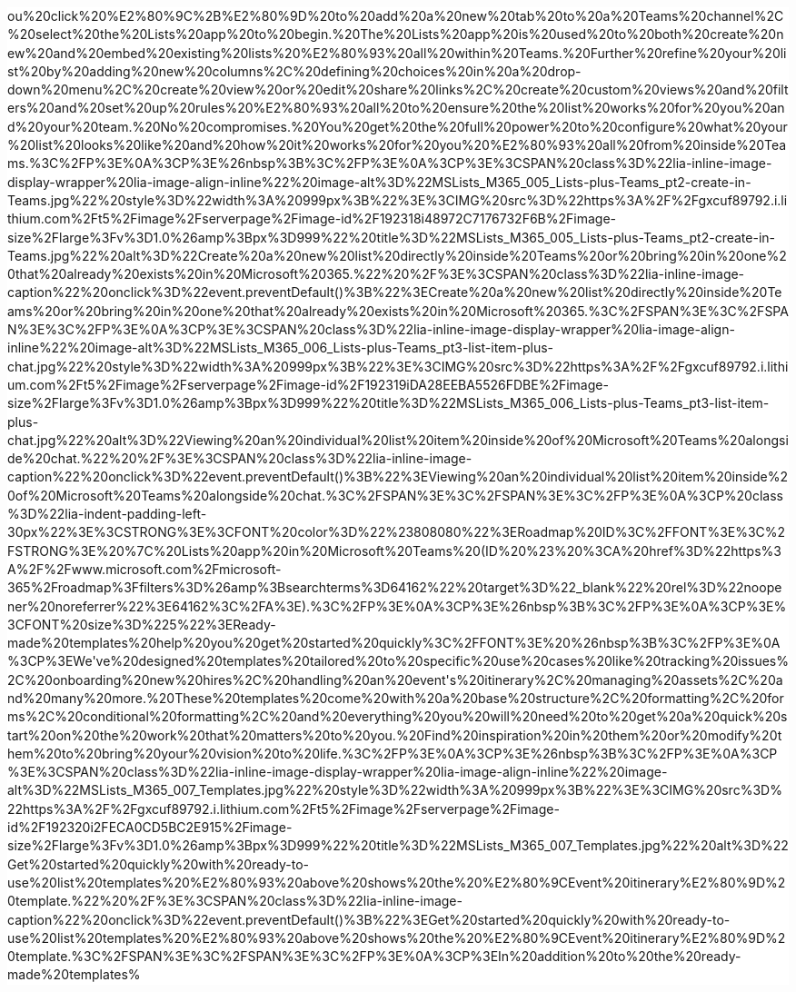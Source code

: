 ou%20click%20%E2%80%9C%2B%E2%80%9D%20to%20add%20a%20new%20tab%20to%20a%20Teams%20channel%2C%20select%20the%20Lists%20app%20to%20begin.%20The%20Lists%20app%20is%20used%20to%20both%20create%20new%20and%20embed%20existing%20lists%20%E2%80%93%20all%20within%20Teams.%20Further%20refine%20your%20list%20by%20adding%20new%20columns%2C%20defining%20choices%20in%20a%20drop-down%20menu%2C%20create%20view%20or%20edit%20share%20links%2C%20create%20custom%20views%20and%20filters%20and%20set%20up%20rules%20%E2%80%93%20all%20to%20ensure%20the%20list%20works%20for%20you%20and%20your%20team.%20No%20compromises.%20You%20get%20the%20full%20power%20to%20configure%20what%20your%20list%20looks%20like%20and%20how%20it%20works%20for%20you%20%E2%80%93%20all%20from%20inside%20Teams.%3C%2FP%3E%0A%3CP%3E%26nbsp%3B%3C%2FP%3E%0A%3CP%3E%3CSPAN%20class%3D%22lia-inline-image-display-wrapper%20lia-image-align-inline%22%20image-alt%3D%22MSLists_M365_005_Lists-plus-Teams_pt2-create-in-Teams.jpg%22%20style%3D%22width%3A%20999px%3B%22%3E%3CIMG%20src%3D%22https%3A%2F%2Fgxcuf89792.i.lithium.com%2Ft5%2Fimage%2Fserverpage%2Fimage-id%2F192318i48972C7176732F6B%2Fimage-size%2Flarge%3Fv%3D1.0%26amp%3Bpx%3D999%22%20title%3D%22MSLists_M365_005_Lists-plus-Teams_pt2-create-in-Teams.jpg%22%20alt%3D%22Create%20a%20new%20list%20directly%20inside%20Teams%20or%20bring%20in%20one%20that%20already%20exists%20in%20Microsoft%20365.%22%20%2F%3E%3CSPAN%20class%3D%22lia-inline-image-caption%22%20onclick%3D%22event.preventDefault()%3B%22%3ECreate%20a%20new%20list%20directly%20inside%20Teams%20or%20bring%20in%20one%20that%20already%20exists%20in%20Microsoft%20365.%3C%2FSPAN%3E%3C%2FSPAN%3E%3C%2FP%3E%0A%3CP%3E%3CSPAN%20class%3D%22lia-inline-image-display-wrapper%20lia-image-align-inline%22%20image-alt%3D%22MSLists_M365_006_Lists-plus-Teams_pt3-list-item-plus-chat.jpg%22%20style%3D%22width%3A%20999px%3B%22%3E%3CIMG%20src%3D%22https%3A%2F%2Fgxcuf89792.i.lithium.com%2Ft5%2Fimage%2Fserverpage%2Fimage-id%2F192319iDA28EEBA5526FDBE%2Fimage-size%2Flarge%3Fv%3D1.0%26amp%3Bpx%3D999%22%20title%3D%22MSLists_M365_006_Lists-plus-Teams_pt3-list-item-plus-chat.jpg%22%20alt%3D%22Viewing%20an%20individual%20list%20item%20inside%20of%20Microsoft%20Teams%20alongside%20chat.%22%20%2F%3E%3CSPAN%20class%3D%22lia-inline-image-caption%22%20onclick%3D%22event.preventDefault()%3B%22%3EViewing%20an%20individual%20list%20item%20inside%20of%20Microsoft%20Teams%20alongside%20chat.%3C%2FSPAN%3E%3C%2FSPAN%3E%3C%2FP%3E%0A%3CP%20class%3D%22lia-indent-padding-left-30px%22%3E%3CSTRONG%3E%3CFONT%20color%3D%22%23808080%22%3ERoadmap%20ID%3C%2FFONT%3E%3C%2FSTRONG%3E%20%7C%20Lists%20app%20in%20Microsoft%20Teams%20(ID%20%23%20%3CA%20href%3D%22https%3A%2F%2Fwww.microsoft.com%2Fmicrosoft-365%2Froadmap%3Ffilters%3D%26amp%3Bsearchterms%3D64162%22%20target%3D%22_blank%22%20rel%3D%22noopener%20noreferrer%22%3E64162%3C%2FA%3E).%3C%2FP%3E%0A%3CP%3E%26nbsp%3B%3C%2FP%3E%0A%3CP%3E%3CFONT%20size%3D%225%22%3EReady-made%20templates%20help%20you%20get%20started%20quickly%3C%2FFONT%3E%20%26nbsp%3B%3C%2FP%3E%0A%3CP%3EWe\'ve%20designed%20templates%20tailored%20to%20specific%20use%20cases%20like%20tracking%20issues%2C%20onboarding%20new%20hires%2C%20handling%20an%20event\'s%20itinerary%2C%20managing%20assets%2C%20and%20many%20more.%20These%20templates%20come%20with%20a%20base%20structure%2C%20formatting%2C%20forms%2C%20conditional%20formatting%2C%20and%20everything%20you%20will%20need%20to%20get%20a%20quick%20start%20on%20the%20work%20that%20matters%20to%20you.%20Find%20inspiration%20in%20them%20or%20modify%20them%20to%20bring%20your%20vision%20to%20life.%3C%2FP%3E%0A%3CP%3E%26nbsp%3B%3C%2FP%3E%0A%3CP%3E%3CSPAN%20class%3D%22lia-inline-image-display-wrapper%20lia-image-align-inline%22%20image-alt%3D%22MSLists_M365_007_Templates.jpg%22%20style%3D%22width%3A%20999px%3B%22%3E%3CIMG%20src%3D%22https%3A%2F%2Fgxcuf89792.i.lithium.com%2Ft5%2Fimage%2Fserverpage%2Fimage-id%2F192320i2FECA0CD5BC2E915%2Fimage-size%2Flarge%3Fv%3D1.0%26amp%3Bpx%3D999%22%20title%3D%22MSLists_M365_007_Templates.jpg%22%20alt%3D%22Get%20started%20quickly%20with%20ready-to-use%20list%20templates%20%E2%80%93%20above%20shows%20the%20%E2%80%9CEvent%20itinerary%E2%80%9D%20template.%22%20%2F%3E%3CSPAN%20class%3D%22lia-inline-image-caption%22%20onclick%3D%22event.preventDefault()%3B%22%3EGet%20started%20quickly%20with%20ready-to-use%20list%20templates%20%E2%80%93%20above%20shows%20the%20%E2%80%9CEvent%20itinerary%E2%80%9D%20template.%3C%2FSPAN%3E%3C%2FSPAN%3E%3C%2FP%3E%0A%3CP%3EIn%20addition%20to%20the%20ready-made%20templates%